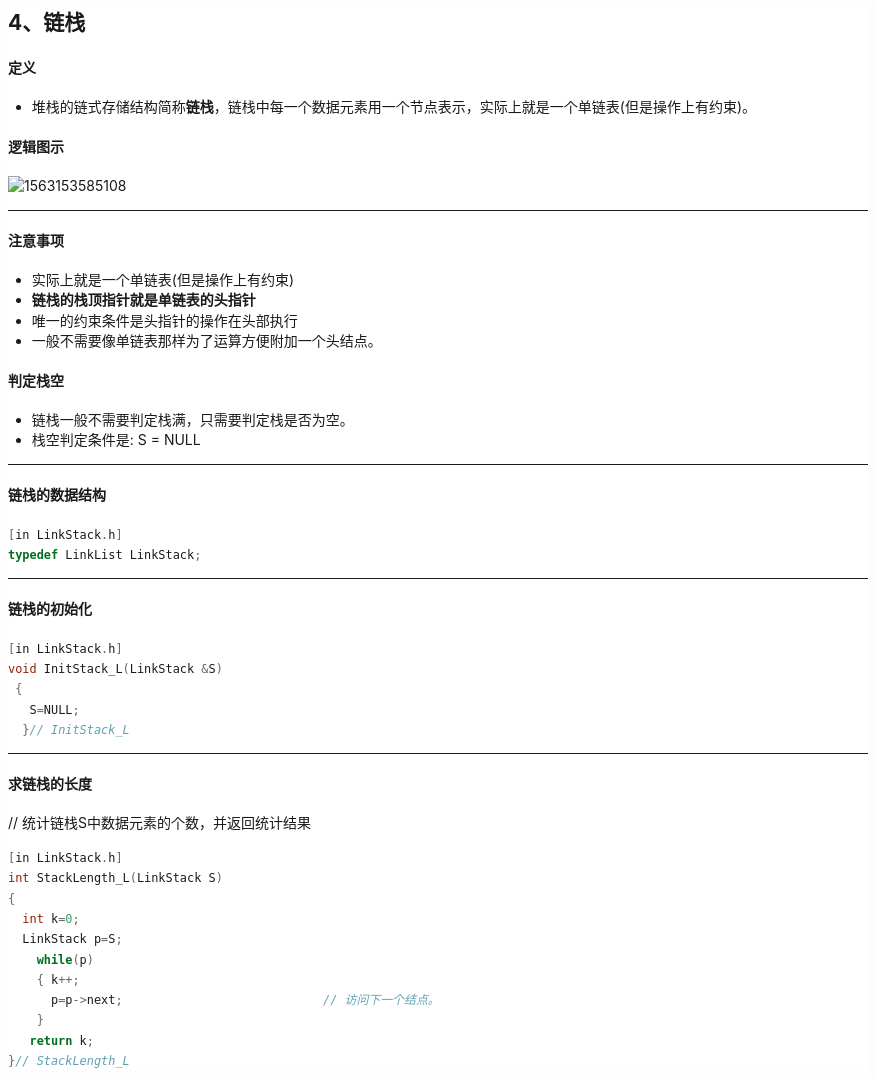

## 4、链栈

#### 定义

- 堆栈的链式存储结构简称**链栈**，链栈中每一个数据元素用一个节点表示，实际上就是一个单链表(但是操作上有约束)。

#### 逻辑图示

![1563153585108](C:\Users\杨光\AppData\Roaming\Typora\typora-user-images\1563153585108.png)

------

#### 注意事项

- 实际上就是一个单链表(但是操作上有约束)
- **链栈的栈顶指针就是单链表的头指针**
- 唯一的约束条件是头指针的操作在头部执行
- 一般不需要像单链表那样为了运算方便附加一个头结点。

#### 判定栈空

- 链栈一般不需要判定栈满，只需要判定栈是否为空。
- 栈空判定条件是: S = NULL

------

#### 链栈的数据结构

```C++
[in LinkStack.h]
typedef LinkList LinkStack;
```

------

#### 链栈的初始化

```C++
[in LinkStack.h]
void InitStack_L(LinkStack &S)
 {  
   S=NULL;  
  }// InitStack_L
```

------

#### 求链栈的长度

// 统计链栈S中数据元素的个数，并返回统计结果

```C++
[in LinkStack.h]
int StackLength_L(LinkStack S)
{
  int k=0;
  LinkStack p=S;
	while(p)
    { k++;
      p=p->next;                            // 访问下一个结点。
    }
   return k;
}// StackLength_L
```
